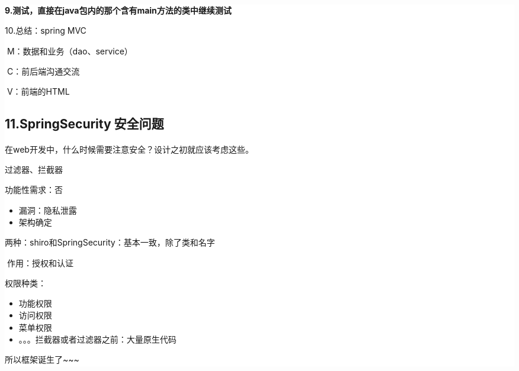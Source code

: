 **9.测试，直接在java包内的那个含有main方法的类中继续测试**

10.总结：spring MVC

​	M：数据和业务（dao、service）

​	C：前后端沟通交流

​	V：前端的HTML

## **11.SpringSecurity 安全问题**

在web开发中，什么时候需要注意安全？设计之初就应该考虑这些。

过滤器、拦截器

功能性需求：否

- 漏洞：隐私泄露
- 架构确定

两种：shiro和SpringSecurity：基本一致，除了类和名字

​	作用：授权和认证

权限种类：

- 功能权限
- 访问权限
- 菜单权限
- 。。。拦截器或者过滤器之前：大量原生代码

所以框架诞生了~~~

